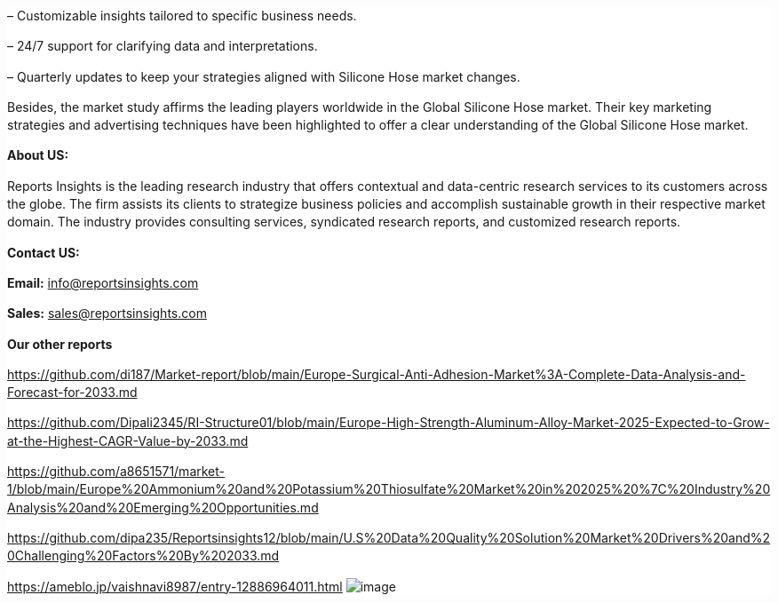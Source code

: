 – Customizable insights tailored to specific business needs.

– 24/7 support for clarifying data and interpretations.

– Quarterly updates to keep your strategies aligned with Silicone Hose market changes.

Besides, the market study affirms the leading players worldwide in the Global Silicone Hose market. Their key marketing strategies and advertising techniques have been highlighted to offer a clear understanding of the Global Silicone Hose market.

<strong><strong>About US</strong>:</strong>

Reports Insights is the leading research industry that offers contextual and data-centric research services to its customers across the globe. The firm assists its clients to strategize business policies and accomplish sustainable growth in their respective market domain. The industry provides consulting services, syndicated research reports, and customized research reports.

<strong>Contact US:</strong>

<p class=><b>Email:</b> <a href=mailto:info@reportsinsights.com>info@reportsinsights.com</a></p>
<p class=><b>Sales:</b> <a href=mailto:sales@reportsinsights.com>sales@reportsinsights.com</a></p>

<strong>Our other reports</strong>

<a href=https://github.com/di187/Market-report/blob/main/Europe-Surgical-Anti-Adhesion-Market%3A-Complete-Data-Analysis-and-Forecast-for-2033.md>https://github.com/di187/Market-report/blob/main/Europe-Surgical-Anti-Adhesion-Market%3A-Complete-Data-Analysis-and-Forecast-for-2033.md</a>

<a href=https://github.com/Dipali2345/RI-Structure01/blob/main/Europe-High-Strength-Aluminum-Alloy-Market-2025-Expected-to-Grow-at-the-Highest-CAGR-Value-by-2033.md>https://github.com/Dipali2345/RI-Structure01/blob/main/Europe-High-Strength-Aluminum-Alloy-Market-2025-Expected-to-Grow-at-the-Highest-CAGR-Value-by-2033.md</a>

<a href=https://github.com/a8651571/market-1/blob/main/Europe%20Ammonium%20and%20Potassium%20Thiosulfate%20Market%20in%202025%20%7C%20Industry%20Analysis%20and%20Emerging%20Opportunities.md>https://github.com/a8651571/market-1/blob/main/Europe%20Ammonium%20and%20Potassium%20Thiosulfate%20Market%20in%202025%20%7C%20Industry%20Analysis%20and%20Emerging%20Opportunities.md</a>

<a href=https://github.com/dipa235/Reportsinsights12/blob/main/U.S%20Data%20Quality%20Solution%20Market%20Drivers%20and%20Challenging%20Factors%20By%202033.md>https://github.com/dipa235/Reportsinsights12/blob/main/U.S%20Data%20Quality%20Solution%20Market%20Drivers%20and%20Challenging%20Factors%20By%202033.md</a>

<a href=https://ameblo.jp/vaishnavi8987/entry-12886964011.html>https://ameblo.jp/vaishnavi8987/entry-12886964011.html</a>
![image](https://github.com/user-attachments/assets/bbae163f-aab1-4a67-8a47-18bbbfada0ce)
